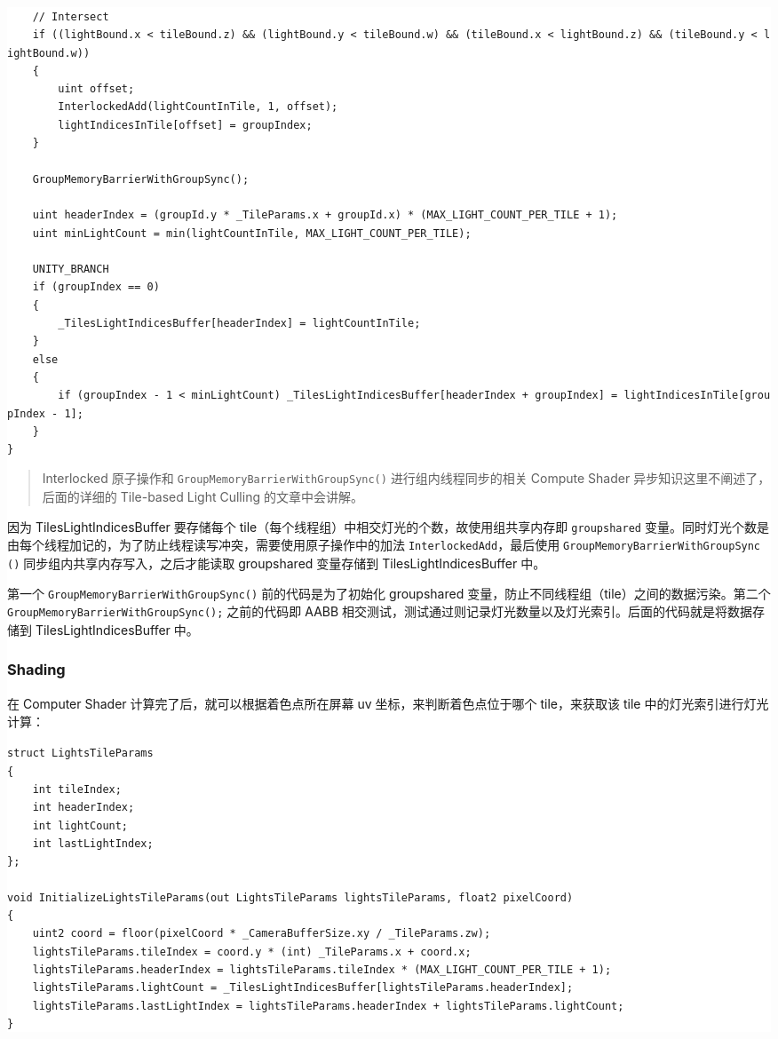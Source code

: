        // Intersect
        if ((lightBound.x < tileBound.z) && (lightBound.y < tileBound.w) && (tileBound.x < lightBound.z) && (tileBound.y < lightBound.w))
        {
            uint offset;
            InterlockedAdd(lightCountInTile, 1, offset);
            lightIndicesInTile[offset] = groupIndex;
        }
        
        GroupMemoryBarrierWithGroupSync();

        uint headerIndex = (groupId.y * _TileParams.x + groupId.x) * (MAX_LIGHT_COUNT_PER_TILE + 1);
        uint minLightCount = min(lightCountInTile, MAX_LIGHT_COUNT_PER_TILE);

        UNITY_BRANCH
        if (groupIndex == 0)
        {
            _TilesLightIndicesBuffer[headerIndex] = lightCountInTile;
        }
        else
        {
            if (groupIndex - 1 < minLightCount) _TilesLightIndicesBuffer[headerIndex + groupIndex] = lightIndicesInTile[groupIndex - 1];
        }
    }

> Interlocked 原子操作和 `GroupMemoryBarrierWithGroupSync()` 进行组内线程同步的相关 Compute Shader 异步知识这里不阐述了，后面的详细的 Tile-based Light Culling 的文章中会讲解。

因为 TilesLightIndicesBuffer 要存储每个 tile（每个线程组）中相交灯光的个数，故使用组共享内存即 `groupshared` 变量。同时灯光个数是由每个线程加记的，为了防止线程读写冲突，需要使用原子操作中的加法 `InterlockedAdd`，最后使用 `GroupMemoryBarrierWithGroupSync()` 同步组内共享内存写入，之后才能读取 groupshared 变量存储到 TilesLightIndicesBuffer 中。

第一个 `GroupMemoryBarrierWithGroupSync()` 前的代码是为了初始化 groupshared 变量，防止不同线程组（tile）之间的数据污染。第二个 `GroupMemoryBarrierWithGroupSync();` 之前的代码即 AABB 相交测试，测试通过则记录灯光数量以及灯光索引。后面的代码就是将数据存储到 TilesLightIndicesBuffer 中。


### Shading
在 Computer Shader 计算完了后，就可以根据着色点所在屏幕 uv 坐标，来判断着色点位于哪个 tile，来获取该 tile 中的灯光索引进行灯光计算：  

    struct LightsTileParams
    {
        int tileIndex;
        int headerIndex;
        int lightCount;
        int lastLightIndex;
    };

    void InitializeLightsTileParams(out LightsTileParams lightsTileParams, float2 pixelCoord)
    {
        uint2 coord = floor(pixelCoord * _CameraBufferSize.xy / _TileParams.zw);
        lightsTileParams.tileIndex = coord.y * (int) _TileParams.x + coord.x;
        lightsTileParams.headerIndex = lightsTileParams.tileIndex * (MAX_LIGHT_COUNT_PER_TILE + 1);
        lightsTileParams.lightCount = _TilesLightIndicesBuffer[lightsTileParams.headerIndex];
        lightsTileParams.lastLightIndex = lightsTileParams.headerIndex + lightsTileParams.lightCount;
    }
